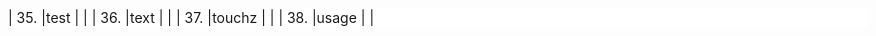 | 35.  |test			|                                    |
| 36.  |text			|                                    |
| 37.  |touchz			|                                    |
| 38.  |usage			|                                    |
